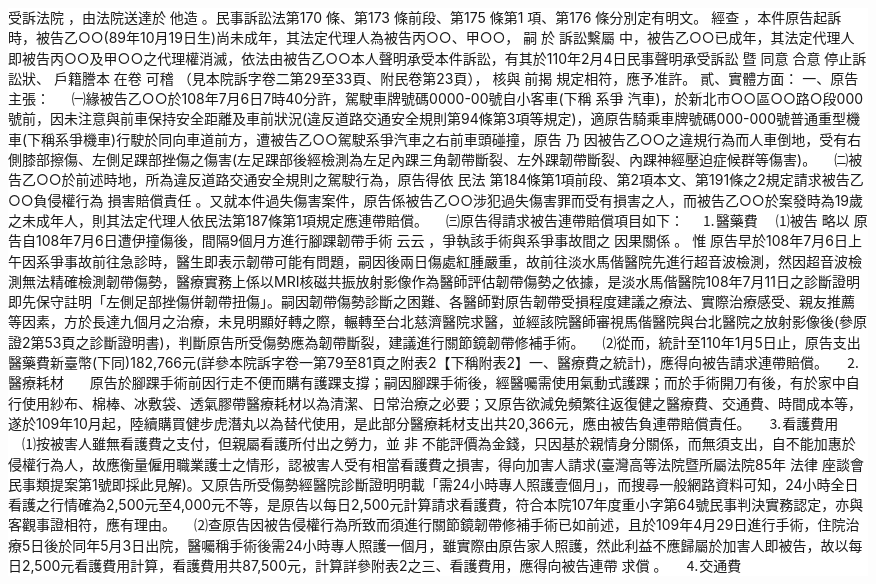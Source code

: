 受訴法院
，由法院送達於
他造
。民事訴訟法第170 條、第173 條前段、第175 條第1 項、第176 條分別定有明文。
經查
，本件原告起訴時，被告乙○○(89年10月19日生)尚未成年，其法定代理人為被告丙○○、甲○○，
嗣
於
訴訟繫屬
中，被告乙○○已成年，其法定代理人即被告丙○○及甲○○之代理權消滅，依法由被告乙○○本人聲明承受本件訴訟，有其於110年2月4日民事聲明承受訴訟
暨
同意
合意
停止訴訟狀、
戶籍謄本
在卷
可稽
（見本院訴字卷二第29至33頁、附民卷第23頁），
核與
前揭
規定相符，應予准許。
貳、實體方面：
一、原告主張： 
　㈠緣被告乙○○於108年7月6日7時40分許，駕駛車牌號碼0000-00號自小客車(下稱
系爭
汽車)，於新北市○○區○○路○段000號前，因未注意與前車保持安全距離及車前狀況(違反道路交通安全規則第94條第3項等規定)，適原告騎乘車牌號碼000-000號普通重型機車(下稱系爭機車)行駛於同向車道前方，遭被告乙○○駕駛系爭汽車之右前車頭碰撞，原告
乃
因被告乙○○之違規行為而人車倒地，受有右側膝部擦傷、左側足踝部挫傷之傷害(左足踝部後經檢測為左足內踝三角韌帶斷裂、左外踝韌帶斷裂、內踝神經壓迫症候群等傷害)。
　㈡被告乙○○於前述時地，所為違反道路交通安全規則之駕駛行為，原告得依
民法
第184條第1項前段、第2項本文、第191條之2規定請求被告乙○○負侵權行為
損害賠償責任
。又就本件過失傷害案件，原告係被告乙○○涉犯過失傷害罪而受有損害之人，而被告乙○○於案發時為19歲之未成年人，則其法定代理人依民法第187條第1項規定應連帶賠償。
　㈢原告得請求被告連帶賠償項目如下：
　⒈醫藥費
　⑴被告
略以
原告自108年7月6日遭伊撞傷後，間隔9個月方進行腳踝韌帶手術
云云
，爭執該手術與系爭事故間之
因果關係
。
惟
原告早於108年7月6日上午因系爭事故前往急診時，醫生即表示韌帶可能有問題，嗣因後兩日傷處紅腫嚴重，故前往淡水馬偕醫院先進行超音波檢測，然因超音波檢測無法精確檢測韌帶傷勢，醫療實務上係以MRI核磁共振放射影像作為醫師評估韌帶傷勢之依據，是淡水馬偕醫院108年7月11日之診斷證明即先保守註明「左側足部挫傷併韌帶扭傷」。嗣因韌帶傷勢診斷之困難、各醫師對原告韌帶受損程度建議之療法、實際治療感受、親友推薦等因素，方於長達九個月之治療，未見明顯好轉之際，輾轉至台北慈濟醫院求醫，並經該院醫師審視馬偕醫院與台北醫院之放射影像後(參原證2第53頁之診斷證明書)，判斷原告所受傷勢應為韌帶斷裂，建議進行關節鏡韌帶修補手術。
　⑵從而，統計至110年1月5日止，原告支出醫藥費新臺幣(下同)182,766元(詳參本院訴字卷一第79至81頁之附表2【下稱附表2】一、醫療費之統計)，應得向被告請求連帶賠償。
　⒉醫療耗材
　  原告於腳踝手術前因行走不便而購有護踝支撐；嗣因腳踝手術後，經醫囑需使用氣動式護踝；而於手術開刀有後，有於家中自行使用紗布、棉棒、冰敷袋、透氣膠帶醫療耗材以為清潔、日常治療之必要；又原告欲減免頻繁往返復健之醫療費、交通費、時間成本等，遂於109年10月起，陸續購買健步虎潛丸以為替代使用，是此部分醫療耗材支出共20,366元，應由被告負連帶賠償責任。
　⒊看護費用
　⑴按被害人雖無看護費之支付，但親屬看護所付出之勞力，並
非
不能評價為金錢，只因基於親情身分關係，而無須支出，自不能加惠於侵權行為人，故應衡量僱用職業護士之情形，認被害人受有相當看護費之損害，得向加害人請求(臺灣高等法院暨所屬法院85年
法律
座談會民事類提案第1號即採此見解)。又原告所受傷勢經醫院診斷證明明載「需24小時專人照護壹個月」，而搜尋一般網路資料可知，24小時全日看護之行情確為2,500元至4,000元不等，是原告以每日2,500元計算請求看護費，符合本院107年度重小字第64號民事判決實務認定，亦與客觀事證相符，應有理由。
　⑵查原告因被告侵權行為所致而須進行關節鏡韌帶修補手術已如前述，且於109年4月29日進行手術，住院治療5日後於同年5月3日出院，醫囑稱手術後需24小時專人照護一個月，雖實際由原告家人照護，然此利益不應歸屬於加害人即被告，故以每日2,500元看護費用計算，看護費用共87,500元，計算詳參附表2之三、看護費用，應得向被告連帶
求償
。
　⒋交通費